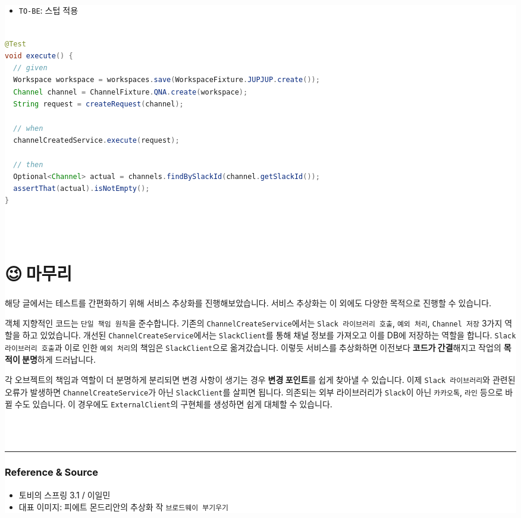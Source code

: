 - `TO-BE`: 스텁 적용

```java

@Test
void execute() {
  // given
  Workspace workspace = workspaces.save(WorkspaceFixture.JUPJUP.create());
  Channel channel = ChannelFixture.QNA.create(workspace);
  String request = createRequest(channel);

  // when
  channelCreatedService.execute(request);

  // then
  Optional<Channel> actual = channels.findBySlackId(channel.getSlackId());
  assertThat(actual).isNotEmpty();
}
```

<br/><br/>

# 😉 마무리

해당 글에서는 테스트를 간편화하기 위해 서비스 추상화를 진행해보았습니다.
서비스 추상화는 이 외에도 다양한 목적으로 진행할 수 있습니다.

객체 지향적인 코드는 `단일 책임 원칙`을 준수합니다.
기존의 `ChannelCreateService`에서는 `Slack 라이브러리 호출`, `예외 처리`, `Channel 저장` 3가지 역할을 하고 있었습니다.
개선된 `ChannelCreateService`에서는 `SlackClient`를 통해 채널 정보를 가져오고 이를 DB에 저장하는 역할을 합니다.
`Slack 라이브러리 호출`과 이로 인한 `예외 처리`의 책임은 `SlackClient`으로 옮겨갔습니다.
이렇듯 서비스를 추상화하면 이전보다 **코드가 간결**해지고 작업의 **목적이 분명**하게 드러납니다.

각 오브젝트의 책임과 역할이 더 분명하게 분리되면 변경 사항이 생기는 경우 **변경 포인트**를 쉽게 찾아낼 수 있습니다.
이제 `Slack 라이브러리`와 관련된 오류가 발생하면 `ChannelCreateService`가 아닌 `SlackClient`를 살피면 됩니다.
의존되는 외부 라이브러리가 `Slack`이 아닌 `카카오톡`, `라인` 등으로 바뀔 수도 있습니다.
이 경우에도 `ExternalClient`의 구현체를 생성하면 쉽게 대체할 수 있습니다.

<br/><br/>

***

### Reference & Source

- 토비의 스프링 3.1 / 이일민
- 대표 이미지: 피에트 몬드리안의 추상화 작 `브로드웨이 부기우기`
